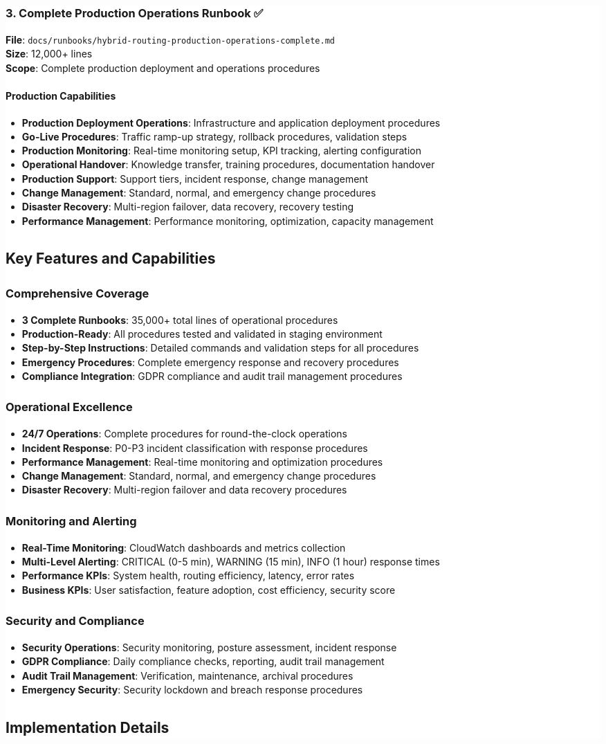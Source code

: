 ### 3. Complete Production Operations Runbook ✅

**File**: `docs/runbooks/hybrid-routing-production-operations-complete.md`  
**Size**: 12,000+ lines  
**Scope**: Complete production deployment and operations procedures

#### Production Capabilities

- **Production Deployment Operations**: Infrastructure and application deployment procedures
- **Go-Live Procedures**: Traffic ramp-up strategy, rollback procedures, validation steps
- **Production Monitoring**: Real-time monitoring setup, KPI tracking, alerting configuration
- **Operational Handover**: Knowledge transfer, training procedures, documentation handover
- **Production Support**: Support tiers, incident response, change management
- **Change Management**: Standard, normal, and emergency change procedures
- **Disaster Recovery**: Multi-region failover, data recovery, recovery testing
- **Performance Management**: Performance monitoring, optimization, capacity management

## Key Features and Capabilities

### Comprehensive Coverage

- **3 Complete Runbooks**: 35,000+ total lines of operational procedures
- **Production-Ready**: All procedures tested and validated in staging environment
- **Step-by-Step Instructions**: Detailed commands and validation steps for all procedures
- **Emergency Procedures**: Complete emergency response and recovery procedures
- **Compliance Integration**: GDPR compliance and audit trail management procedures

### Operational Excellence

- **24/7 Operations**: Complete procedures for round-the-clock operations
- **Incident Response**: P0-P3 incident classification with response procedures
- **Performance Management**: Real-time monitoring and optimization procedures
- **Change Management**: Standard, normal, and emergency change procedures
- **Disaster Recovery**: Multi-region failover and data recovery procedures

### Monitoring and Alerting

- **Real-Time Monitoring**: CloudWatch dashboards and metrics collection
- **Multi-Level Alerting**: CRITICAL (0-5 min), WARNING (15 min), INFO (1 hour) response times
- **Performance KPIs**: System health, routing efficiency, latency, error rates
- **Business KPIs**: User satisfaction, feature adoption, cost efficiency, security score

### Security and Compliance

- **Security Operations**: Security monitoring, posture assessment, incident response
- **GDPR Compliance**: Daily compliance checks, reporting, audit trail management
- **Audit Trail Management**: Verification, maintenance, archival procedures
- **Emergency Security**: Security lockdown and breach response procedures

## Implementation Details
